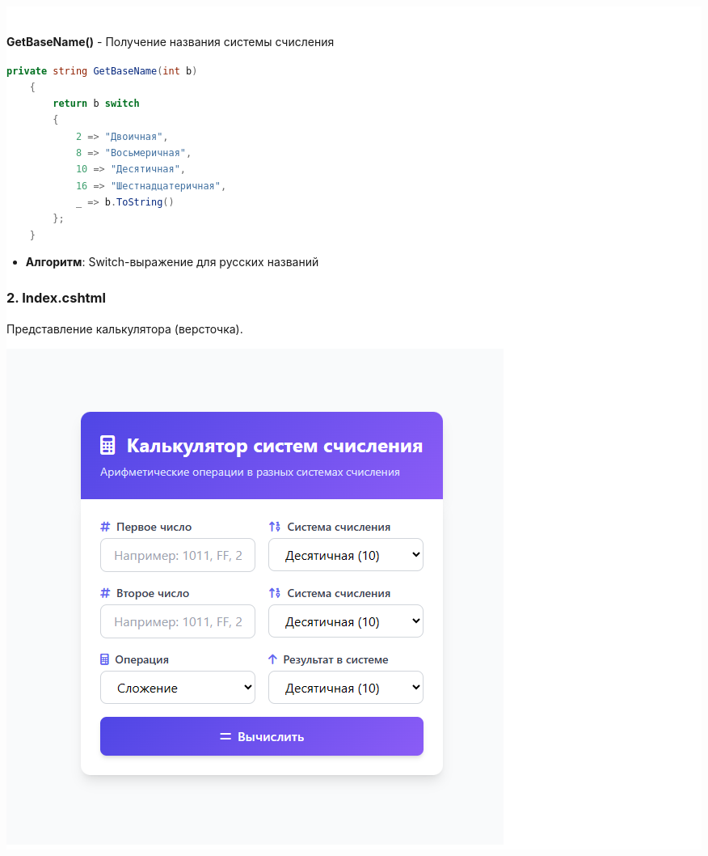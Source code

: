 <br>

**GetBaseName()** - Получение названия системы счисления
```csharp
private string GetBaseName(int b)
    {
        return b switch
        {
            2 => "Двоичная",
            8 => "Восьмеричная",
            10 => "Десятичная",
            16 => "Шестнадцатеричная",
            _ => b.ToString()
        };
    }
```
- **Алгоритм**: Switch-выражение для русских названий

### 2. Index.cshtml

Представление калькулятора (версточка).

![Задание](images/Front.png)
